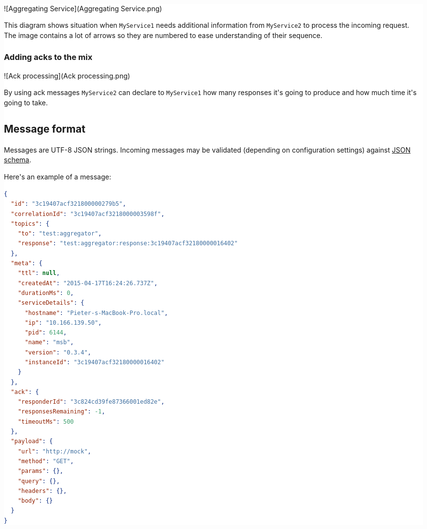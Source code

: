 ![Aggregating Service](Aggregating Service.png)

This diagram shows situation when `MyService1` needs additional information from `MyService2` to process the incoming request. The image contains a lot of arrows so they are numbered to ease understanding of their sequence.

### Adding acks to the mix

![Ack processing](Ack processing.png)

By using ack messages `MyService2` can declare to `MyService1` how many responses it's going to produce and how much time it's going to take.

## Message format

Messages are UTF-8 JSON strings. Incoming messages may be validated (depending on configuration settings) against [JSON schema](/core/src/main/resources/schema.js).

Here's an example of a message:

```json
{
  "id": "3c19407acf321800000279b5",
  "correlationId": "3c19407acf3218000003598f",
  "topics": {
    "to": "test:aggregator",
    "response": "test:aggregator:response:3c19407acf32180000016402"
  },
  "meta": {
    "ttl": null,
    "createdAt": "2015-04-17T16:24:26.737Z",
    "durationMs": 0,
    "serviceDetails": {
      "hostname": "Pieter-s-MacBook-Pro.local",
      "ip": "10.166.139.50",
      "pid": 6144,
      "name": "msb",
      "version": "0.3.4",
      "instanceId": "3c19407acf32180000016402"
    }
  },
  "ack": {
    "responderId": "3c824cd39fe87366001ed82e",
    "responsesRemaining": -1,
    "timeoutMs": 500
  },
  "payload": {
    "url": "http://mock",
    "method": "GET",
    "params": {},
    "query": {},
    "headers": {},
    "body": {}
  }
}
```
